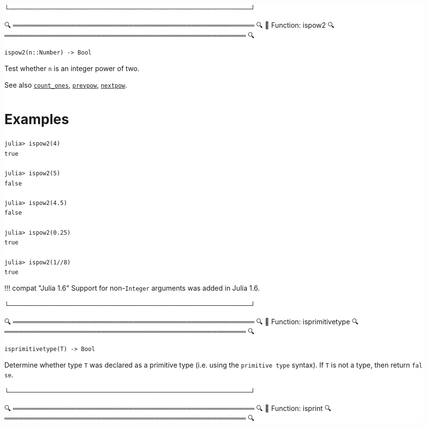 └──────────────────────────────────────────────────┘


🔍 ══════════════════════════════════════════════════ 🔍
   📎 Function: ispow2
🔍 ══════════════════════════════════════════════════ 🔍

```
ispow2(n::Number) -> Bool
```

Test whether `n` is an integer power of two.

See also [`count_ones`](@ref), [`prevpow`](@ref), [`nextpow`](@ref).

# Examples

```jldoctest
julia> ispow2(4)
true

julia> ispow2(5)
false

julia> ispow2(4.5)
false

julia> ispow2(0.25)
true

julia> ispow2(1//8)
true
```

!!! compat "Julia 1.6"
    Support for non-`Integer` arguments was added in Julia 1.6.


└──────────────────────────────────────────────────┘


🔍 ══════════════════════════════════════════════════ 🔍
   📎 Function: isprimitivetype
🔍 ══════════════════════════════════════════════════ 🔍

```
isprimitivetype(T) -> Bool
```

Determine whether type `T` was declared as a primitive type (i.e. using the `primitive type` syntax). If `T` is not a type, then return `false`.

└──────────────────────────────────────────────────┘


🔍 ══════════════════════════════════════════════════ 🔍
   📎 Function: isprint
🔍 ══════════════════════════════════════════════════ 🔍
